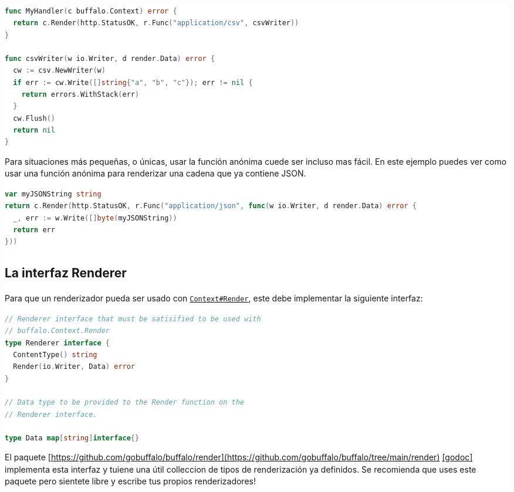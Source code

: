 ```go
func MyHandler(c buffalo.Context) error {
  return c.Render(http.StatusOK, r.Func("application/csv", csvWriter))
}

func csvWriter(w io.Writer, d render.Data) error {
  cw := csv.NewWriter(w)
  if err := cw.Write([]string{"a", "b", "c"}); err != nil {
    return errors.WithStack(err)
  }
  cw.Flush()
  return nil
}
```

Para situaciones más pequeñas, o únicas, usar la función anónima cuede ser incluso mas fácil.
En este ejemplo puedes ver como usar una función anónima para renderizar una cadena que ya contiene JSON.

```go
var myJSONString string
return c.Render(http.StatusOK, r.Func("application/json", func(w io.Writer, d render.Data) error {
  _, err := w.Write([]byte(myJSONString))
  return err
}))
```

## La interfaz Renderer

Para que un renderizador pueda ser usado con [`Context#Render`](/documentation/request_handling/context#context-and-rendering), este debe implementar la siguiente interfaz:

```go
// Renderer interface that must be satisified to be used with
// buffalo.Context.Render
type Renderer interface {
  ContentType() string
  Render(io.Writer, Data) error
}

// Data type to be provided to the Render function on the
// Renderer interface.

type Data map[string]interface{}
```

El paquete [https://github.com/gobuffalo/buffalo/render](https://github.com/gobuffalo/buffalo/tree/main/render) [[godoc]](https://pkg.go.dev/github.com/gobuffalo/buffalo/render) implementa esta interfaz y tuiene una útil colleccion de tipos de renderización ya definidos. Se recomienda que uses este paquete pero sientete libre y escribe tus propios renderizadores!
